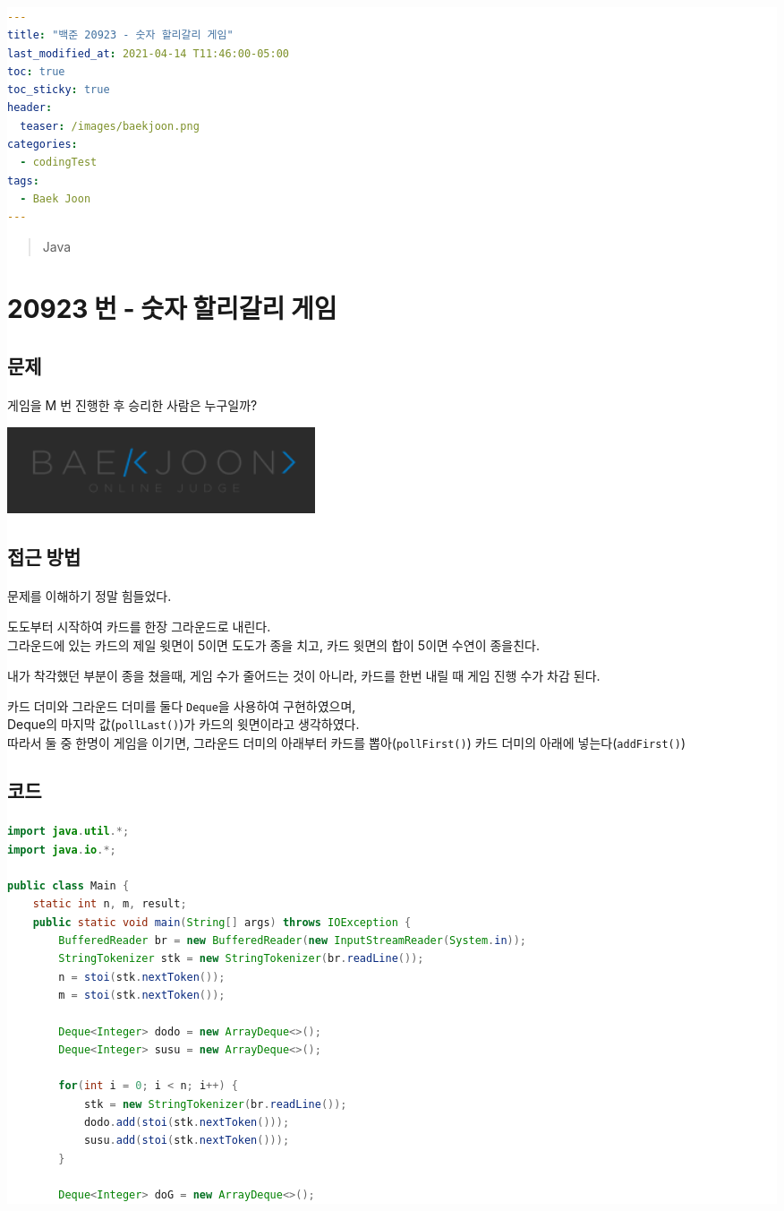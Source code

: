 ```yaml
---
title: "백준 20923 - 숫자 할리갈리 게임"
last_modified_at: 2021-04-14 T11:46:00-05:00
toc: true
toc_sticky: true
header:
  teaser: /images/baekjoon.png
categories: 
  - codingTest
tags:
  - Baek Joon
---
```

> Java

20923 번 - 숫자 할리갈리 게임
=============
 
## 문제
게임을 M 번 진행한 후 승리한 사람은 누구일까?

[<img src="/images/baekjoon.png" width="40%" height="40%">](https://www.acmicpc.net/problem/20923)    

## 접근 방법
문제를 이해하기 정말 힘들었다.  

도도부터 시작하여 카드를 한장 그라운드로 내린다.  
그라운드에 있는 카드의 제일 윗면이 5이면 도도가 종을 치고, 카드 윗면의 합이 5이면 수연이 종을친다.  

내가 착각했던 부분이 종을 쳤을때, 게임 수가 줄어드는 것이 아니라, 카드를 한번 내릴 때 게임 진행 수가 차감 된다.

카드 더미와 그라운드 더미를 둘다 `Deque`을 사용하여 구현하였으며,  
Deque의 마지막 값(`pollLast()`)가 카드의 윗면이라고 생각하였다.  
따라서 둘 중 한명이 게임을 이기면, 그라운드 더미의 아래부터 카드를 뽑아(`pollFirst()`) 카드 더미의 아래에 넣는다(`addFirst()`)  

## 코드
```java
import java.util.*;
import java.io.*;

public class Main {
	static int n, m, result;
	public static void main(String[] args) throws IOException {
		BufferedReader br = new BufferedReader(new InputStreamReader(System.in));
    	StringTokenizer stk = new StringTokenizer(br.readLine());
    	n = stoi(stk.nextToken());
    	m = stoi(stk.nextToken());
    	
    	Deque<Integer> dodo = new ArrayDeque<>();
    	Deque<Integer> susu = new ArrayDeque<>();
    	
    	for(int i = 0; i < n; i++) {
    		stk = new StringTokenizer(br.readLine());
    		dodo.add(stoi(stk.nextToken()));
    		susu.add(stoi(stk.nextToken()));
    	}
    	
    	Deque<Integer> doG = new ArrayDeque<>();
```